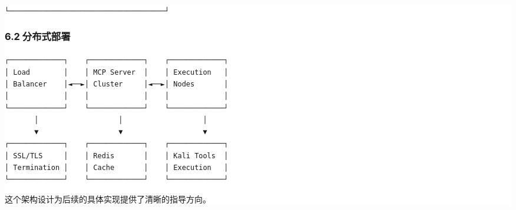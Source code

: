 ```
└─────────────────────────────────────┘
```

### 6.2 分布式部署
```
┌─────────────┐    ┌─────────────┐    ┌─────────────┐
│ Load        │    │ MCP Server  │    │ Execution   │
│ Balancer    │◄──►│ Cluster     │◄──►│ Nodes       │
│             │    │             │    │             │
└─────────────┘    └─────────────┘    └─────────────┘
       │                   │                   │
       ▼                   ▼                   ▼
┌─────────────┐    ┌─────────────┐    ┌─────────────┐
│ SSL/TLS     │    │ Redis       │    │ Kali Tools  │
│ Termination │    │ Cache       │    │ Execution   │
└─────────────┘    └─────────────┘    └─────────────┘
```

这个架构设计为后续的具体实现提供了清晰的指导方向。
